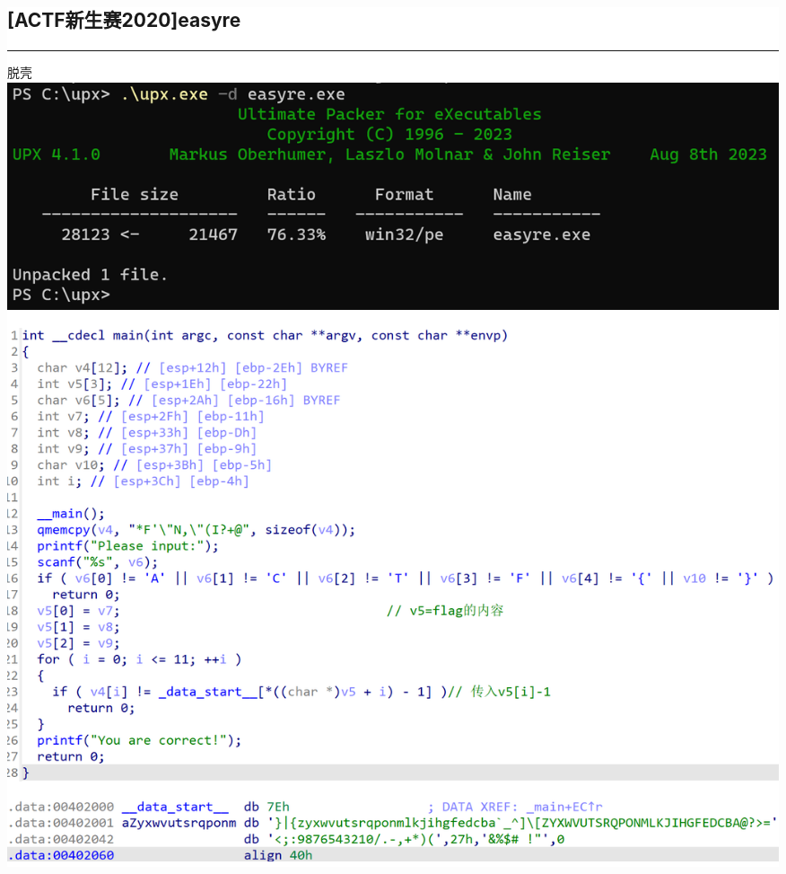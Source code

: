 

## [ACTF新生赛2020]easyre

------

脱壳![image-20240125152648132](assets/img/2024/1/image-20240125152648132.png)

![image-20240125155506512](assets/img/2024/1/image-20240125155506512.png)

![image-20240125155559796](assets/img/2024/1/image-20240125155559796.png)
